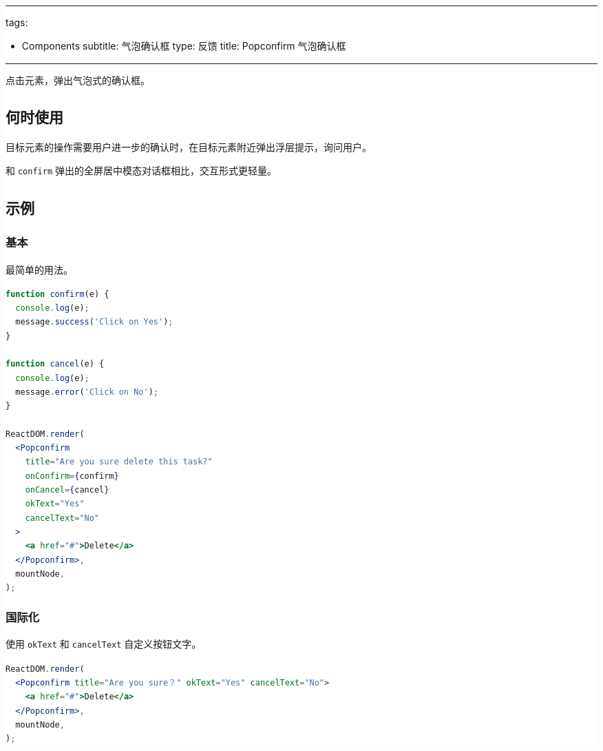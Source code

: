 ---
tags:
  - Components
subtitle: 气泡确认框
type: 反馈
title: Popconfirm 气泡确认框
--------

点击元素，弹出气泡式的确认框。

## 何时使用

目标元素的操作需要用户进一步的确认时，在目标元素附近弹出浮层提示，询问用户。

和 `confirm` 弹出的全屏居中模态对话框相比，交互形式更轻量。

## 示例

### 基本

最简单的用法。

```jsx live
function confirm(e) {
  console.log(e);
  message.success('Click on Yes');
}

function cancel(e) {
  console.log(e);
  message.error('Click on No');
}

ReactDOM.render(
  <Popconfirm
    title="Are you sure delete this task?"
    onConfirm={confirm}
    onCancel={cancel}
    okText="Yes"
    cancelText="No"
  >
    <a href="#">Delete</a>
  </Popconfirm>,
  mountNode,
);
```

### 国际化

使用 `okText` 和 `cancelText` 自定义按钮文字。

```jsx live
ReactDOM.render(
  <Popconfirm title="Are you sure？" okText="Yes" cancelText="No">
    <a href="#">Delete</a>
  </Popconfirm>,
  mountNode,
);
```
